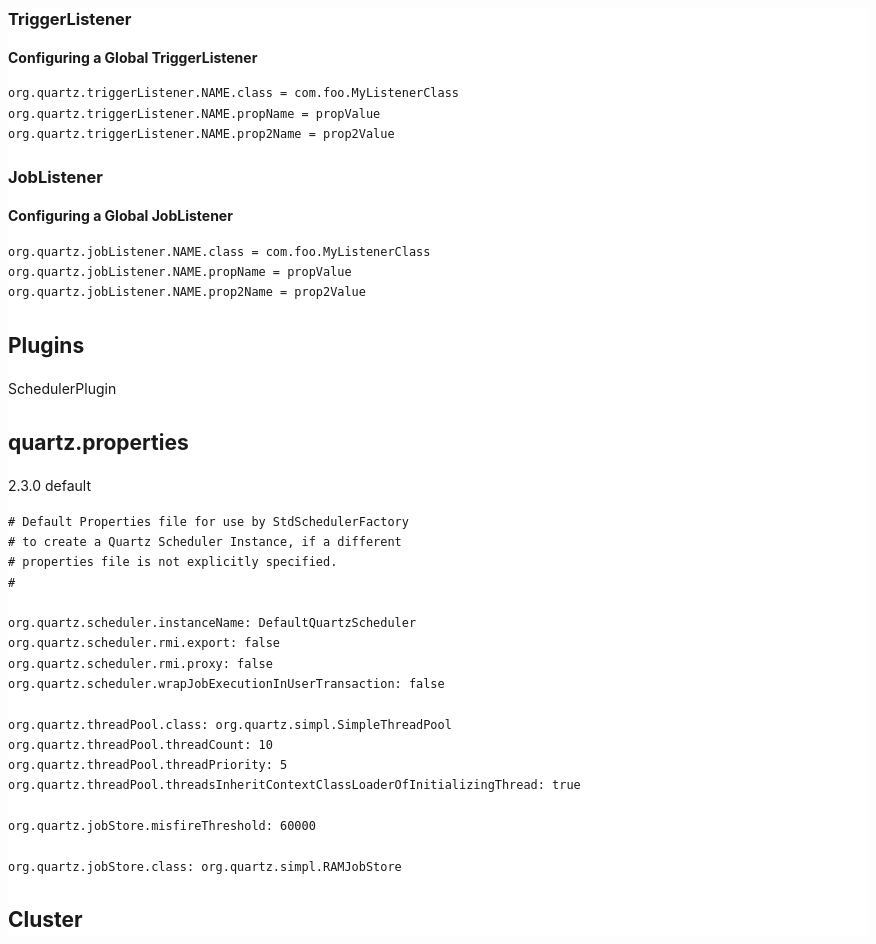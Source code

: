 

### TriggerListener

   **Configuring a Global TriggerListener**

```properties
org.quartz.triggerListener.NAME.class = com.foo.MyListenerClass
org.quartz.triggerListener.NAME.propName = propValue
org.quartz.triggerListener.NAME.prop2Name = prop2Value
```

### JobListener

   **Configuring a Global JobListener**

```properties
org.quartz.jobListener.NAME.class = com.foo.MyListenerClass
org.quartz.jobListener.NAME.propName = propValue
org.quartz.jobListener.NAME.prop2Name = prop2Value
```

## Plugins

SchedulerPlugin

## quartz.properties

2.3.0 default

```properties
# Default Properties file for use by StdSchedulerFactory
# to create a Quartz Scheduler Instance, if a different
# properties file is not explicitly specified.
#

org.quartz.scheduler.instanceName: DefaultQuartzScheduler
org.quartz.scheduler.rmi.export: false
org.quartz.scheduler.rmi.proxy: false
org.quartz.scheduler.wrapJobExecutionInUserTransaction: false

org.quartz.threadPool.class: org.quartz.simpl.SimpleThreadPool
org.quartz.threadPool.threadCount: 10
org.quartz.threadPool.threadPriority: 5
org.quartz.threadPool.threadsInheritContextClassLoaderOfInitializingThread: true

org.quartz.jobStore.misfireThreshold: 60000

org.quartz.jobStore.class: org.quartz.simpl.RAMJobStore
```



## Cluster
